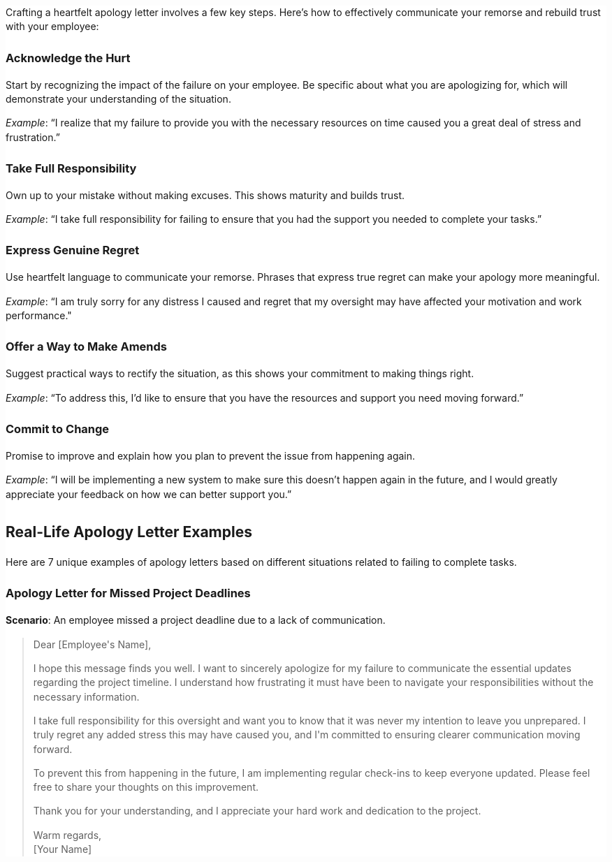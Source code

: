 Crafting a heartfelt apology letter involves a few key steps. Here’s how to effectively communicate your remorse and rebuild trust with your employee:

### Acknowledge the Hurt

Start by recognizing the impact of the failure on your employee. Be specific about what you are apologizing for, which will demonstrate your understanding of the situation. 

*Example*: “I realize that my failure to provide you with the necessary resources on time caused you a great deal of stress and frustration.”

### Take Full Responsibility

Own up to your mistake without making excuses. This shows maturity and builds trust.

*Example*: “I take full responsibility for failing to ensure that you had the support you needed to complete your tasks.”

### Express Genuine Regret

Use heartfelt language to communicate your remorse. Phrases that express true regret can make your apology more meaningful.

*Example*: “I am truly sorry for any distress I caused and regret that my oversight may have affected your motivation and work performance."

### Offer a Way to Make Amends

Suggest practical ways to rectify the situation, as this shows your commitment to making things right.

*Example*: “To address this, I’d like to ensure that you have the resources and support you need moving forward.”

### Commit to Change

Promise to improve and explain how you plan to prevent the issue from happening again.

*Example*: “I will be implementing a new system to make sure this doesn’t happen again in the future, and I would greatly appreciate your feedback on how we can better support you.”

## Real-Life Apology Letter Examples

Here are 7 unique examples of apology letters based on different situations related to failing to complete tasks.

### Apology Letter for Missed Project Deadlines

**Scenario**: An employee missed a project deadline due to a lack of communication.

> Dear [Employee's Name],
>
> I hope this message finds you well. I want to sincerely apologize for my failure to communicate the essential updates regarding the project timeline. I understand how frustrating it must have been to navigate your responsibilities without the necessary information.
>
> I take full responsibility for this oversight and want you to know that it was never my intention to leave you unprepared. I truly regret any added stress this may have caused you, and I'm committed to ensuring clearer communication moving forward.
>
> To prevent this from happening in the future, I am implementing regular check-ins to keep everyone updated. Please feel free to share your thoughts on this improvement.
>
> Thank you for your understanding, and I appreciate your hard work and dedication to the project.
>
> Warm regards,  
> [Your Name]
